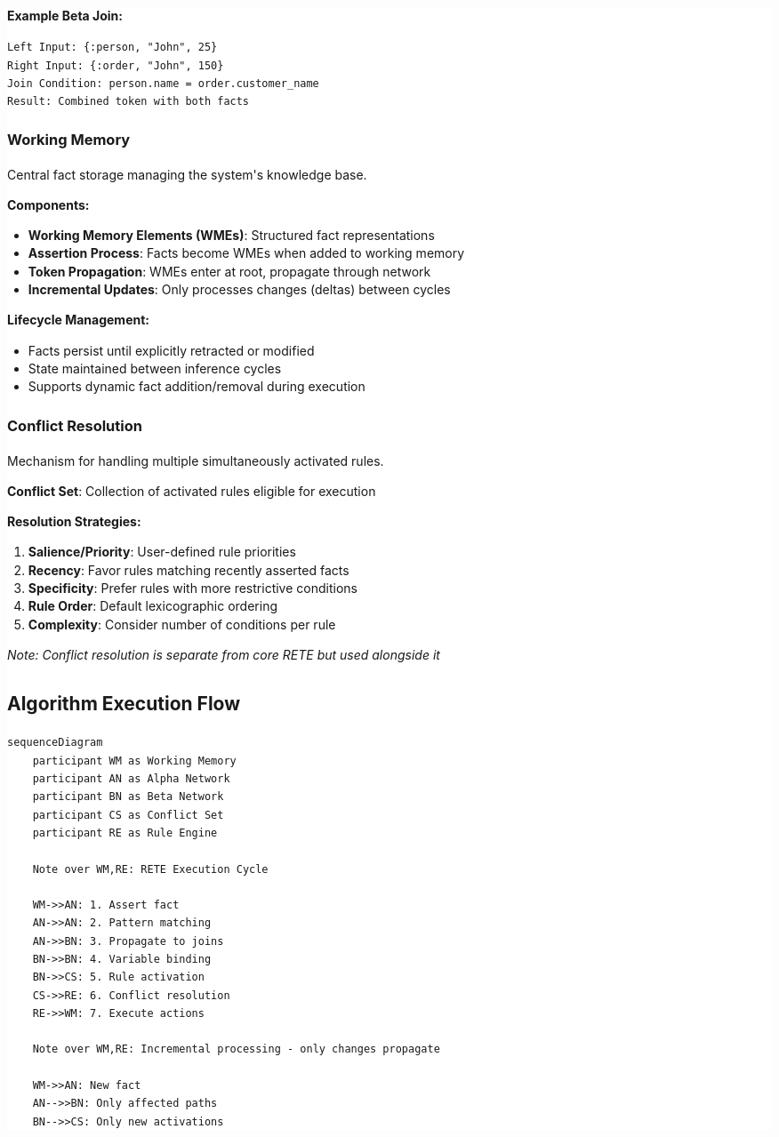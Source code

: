 **Example Beta Join:**
```
Left Input: {:person, "John", 25} 
Right Input: {:order, "John", 150}
Join Condition: person.name = order.customer_name
Result: Combined token with both facts
```

### Working Memory
Central fact storage managing the system's knowledge base.

**Components:**
- **Working Memory Elements (WMEs)**: Structured fact representations
- **Assertion Process**: Facts become WMEs when added to working memory
- **Token Propagation**: WMEs enter at root, propagate through network
- **Incremental Updates**: Only processes changes (deltas) between cycles

**Lifecycle Management:**
- Facts persist until explicitly retracted or modified
- State maintained between inference cycles
- Supports dynamic fact addition/removal during execution

### Conflict Resolution
Mechanism for handling multiple simultaneously activated rules.

**Conflict Set**: Collection of activated rules eligible for execution

**Resolution Strategies:**
1. **Salience/Priority**: User-defined rule priorities
2. **Recency**: Favor rules matching recently asserted facts  
3. **Specificity**: Prefer rules with more restrictive conditions
4. **Rule Order**: Default lexicographic ordering
5. **Complexity**: Consider number of conditions per rule

*Note: Conflict resolution is separate from core RETE but used alongside it*

## Algorithm Execution Flow

```mermaid
sequenceDiagram
    participant WM as Working Memory
    participant AN as Alpha Network
    participant BN as Beta Network
    participant CS as Conflict Set
    participant RE as Rule Engine
    
    Note over WM,RE: RETE Execution Cycle
    
    WM->>AN: 1. Assert fact
    AN->>AN: 2. Pattern matching
    AN->>BN: 3. Propagate to joins
    BN->>BN: 4. Variable binding
    BN->>CS: 5. Rule activation
    CS->>RE: 6. Conflict resolution
    RE->>WM: 7. Execute actions
    
    Note over WM,RE: Incremental processing - only changes propagate
    
    WM->>AN: New fact
    AN-->>BN: Only affected paths
    BN-->>CS: Only new activations
```
